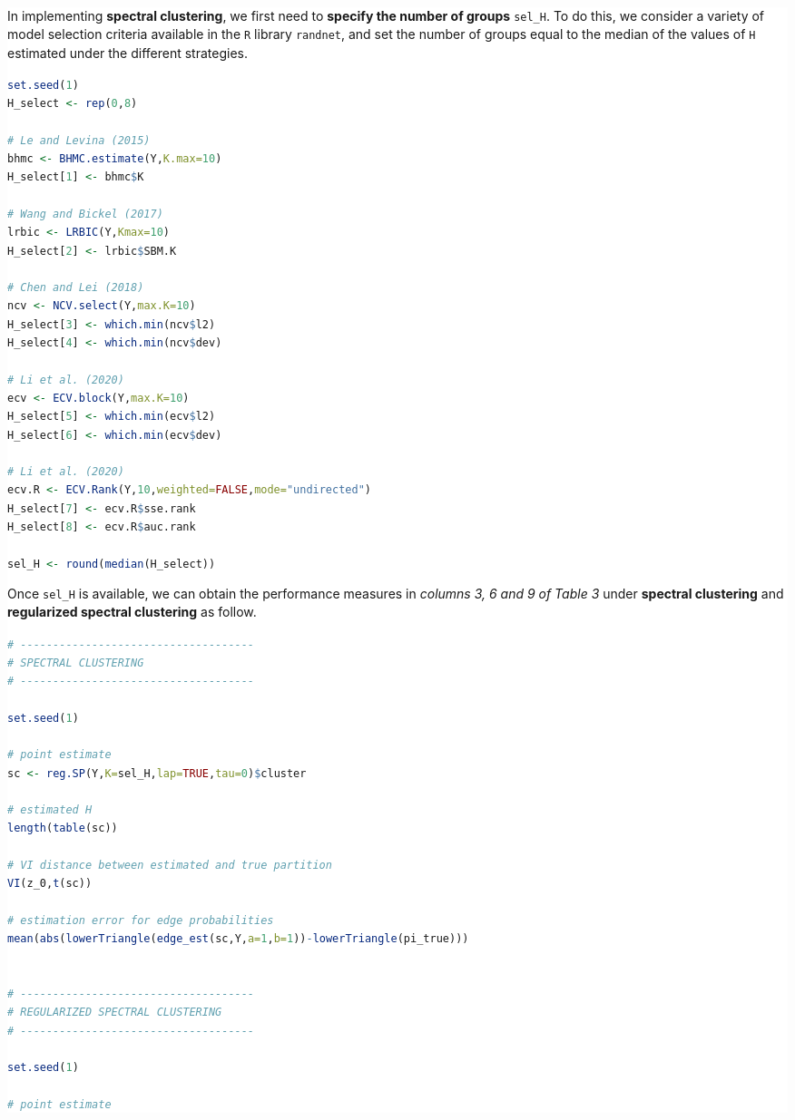 In implementing **spectral clustering**, we first need to **specify the number of groups** `sel_H`. To do this, we consider a variety of model selection criteria available in the `R` library `randnet`, and set the number of groups equal to the median of the values of `H` estimated under the different strategies. 

``` r
set.seed(1)
H_select <- rep(0,8)

# Le and Levina (2015)
bhmc <- BHMC.estimate(Y,K.max=10)
H_select[1] <- bhmc$K

# Wang and Bickel (2017)
lrbic <- LRBIC(Y,Kmax=10)
H_select[2] <- lrbic$SBM.K

# Chen and Lei (2018)
ncv <- NCV.select(Y,max.K=10)
H_select[3] <- which.min(ncv$l2)
H_select[4] <- which.min(ncv$dev)

# Li et al. (2020)
ecv <- ECV.block(Y,max.K=10)
H_select[5] <- which.min(ecv$l2)
H_select[6] <- which.min(ecv$dev)

# Li et al. (2020)
ecv.R <- ECV.Rank(Y,10,weighted=FALSE,mode="undirected")
H_select[7] <- ecv.R$sse.rank
H_select[8] <- ecv.R$auc.rank

sel_H <- round(median(H_select))
```

Once `sel_H` is available, we can obtain the performance measures in *columns 3, 6 and 9 of Table 3* under **spectral clustering** and **regularized spectral clustering** as follow.

``` r
# ------------------------------------
# SPECTRAL CLUSTERING
# ------------------------------------

set.seed(1)

# point estimate
sc <- reg.SP(Y,K=sel_H,lap=TRUE,tau=0)$cluster

# estimated H
length(table(sc))

# VI distance between estimated and true partition
VI(z_0,t(sc))

# estimation error for edge probabilities 
mean(abs(lowerTriangle(edge_est(sc,Y,a=1,b=1))-lowerTriangle(pi_true)))


# ------------------------------------
# REGULARIZED SPECTRAL CLUSTERING
# ------------------------------------

set.seed(1)

# point estimate
```
